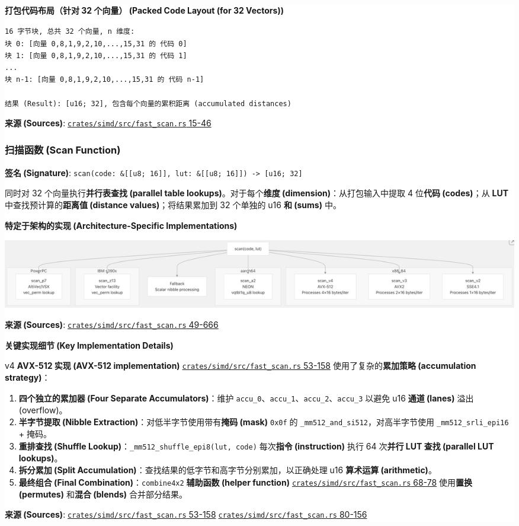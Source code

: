 **打包代码布局（针对 32 个向量） (Packed Code Layout (for 32 Vectors))**  
  
```  
16 字节块, 总共 32 个向量, n 维度:  
块 0: [向量 0,8,1,9,2,10,...,15,31 的 代码 0]  
块 1: [向量 0,8,1,9,2,10,...,15,31 的 代码 1]  
...  
块 n-1: [向量 0,8,1,9,2,10,...,15,31 的 代码 n-1]  
  
结果 (Result): [u16; 32], 包含每个向量的累积距离 (accumulated distances)  
```  
  
**来源 (Sources)**: [`crates/simd/src/fast_scan.rs` 15-46](https://github.com/tensorchord/VectorChord/blob/ac12e257/crates/simd/src/fast_scan.rs#L15-L46)  
  
### 扫描函数 (Scan Function)  
  
**签名 (Signature)**: `scan(code: &[[u8; 16]], lut: &[[u8; 16]]) -> [u16; 32]`  
  
同时对 32 个向量执行**并行表查找 (parallel table lookups)**。对于每个**维度 (dimension)**：从打包输入中提取 4 位**代码 (codes)**；从 **LUT** 中查找预计算的**距离值 (distance values)**；将结果累加到 32 个单独的 u16 **和 (sums)** 中。  
  
**特定于架构的实现 (Architecture-Specific Implementations)**  
  
![pic](20251101_03_pic_003.jpg)  
  
**来源 (Sources)**: [`crates/simd/src/fast_scan.rs` 49-666](https://github.com/tensorchord/VectorChord/blob/ac12e257/crates/simd/src/fast_scan.rs#L49-L666)  
  
**关键实现细节 (Key Implementation Details)**  
  
v4 **AVX-512 实现 (AVX-512 implementation)** [`crates/simd/src/fast_scan.rs` 53-158](https://github.com/tensorchord/VectorChord/blob/ac12e257/crates/simd/src/fast_scan.rs#L53-L158) 使用了复杂的**累加策略 (accumulation strategy)**：  
  
1.  **四个独立的累加器 (Four Separate Accumulators)**：维护 `accu_0`、`accu_1`、`accu_2`、`accu_3` 以避免 u16 **通道 (lanes)** 溢出 (overflow)。  
2.  **半字节提取 (Nibble Extraction)**：对低半字节使用带有**掩码 (mask)** `0x0f` 的 `_mm512_and_si512`，对高半字节使用 `_mm512_srli_epi16` + 掩码。  
3.  **重排查找 (Shuffle Lookup)**：`_mm512_shuffle_epi8(lut, code)` 每次**指令 (instruction)** 执行 64 次**并行 LUT 查找 (parallel LUT lookups)**。  
4.  **拆分累加 (Split Accumulation)**：查找结果的低字节和高字节分别累加，以正确处理 u16 **算术运算 (arithmetic)**。  
5.  **最终组合 (Final Combination)**：`combine4x2` **辅助函数 (helper function)** [`crates/simd/src/fast_scan.rs` 68-78](https://github.com/tensorchord/VectorChord/blob/ac12e257/crates/simd/src/fast_scan.rs#L68-L78) 使用**置换 (permutes)** 和**混合 (blends)** 合并部分结果。  
  
**来源 (Sources)**: [`crates/simd/src/fast_scan.rs` 53-158](https://github.com/tensorchord/VectorChord/blob/ac12e257/crates/simd/src/fast_scan.rs#L53-L158) [`crates/simd/src/fast_scan.rs` 80-156](https://github.com/tensorchord/VectorChord/blob/ac12e257/crates/simd/src/fast_scan.rs#L80-L156)  
  